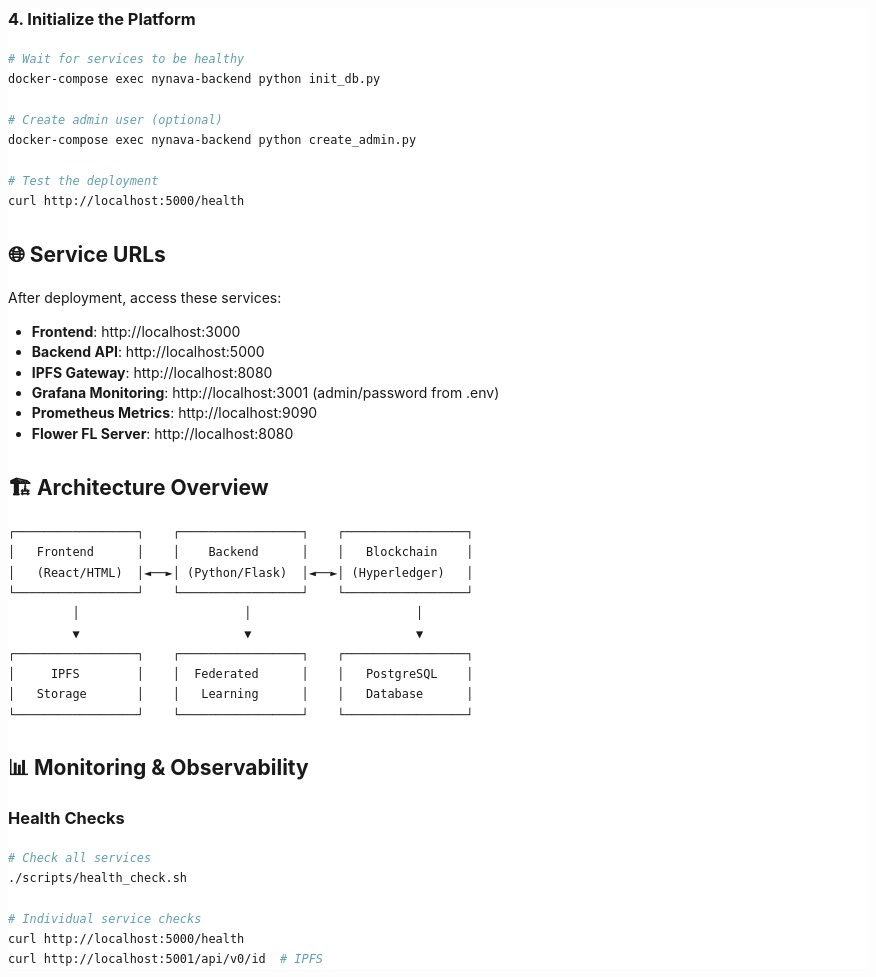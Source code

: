 ### 4. Initialize the Platform

```bash
# Wait for services to be healthy
docker-compose exec nynava-backend python init_db.py

# Create admin user (optional)
docker-compose exec nynava-backend python create_admin.py

# Test the deployment
curl http://localhost:5000/health
```

## 🌐 Service URLs

After deployment, access these services:

- **Frontend**: http://localhost:3000
- **Backend API**: http://localhost:5000
- **IPFS Gateway**: http://localhost:8080
- **Grafana Monitoring**: http://localhost:3001 (admin/password from .env)
- **Prometheus Metrics**: http://localhost:9090
- **Flower FL Server**: http://localhost:8080

## 🏗️ Architecture Overview

```
┌─────────────────┐    ┌─────────────────┐    ┌─────────────────┐
│   Frontend      │    │    Backend      │    │   Blockchain    │
│   (React/HTML)  │◄──►│ (Python/Flask)  │◄──►│ (Hyperledger)   │
└─────────────────┘    └─────────────────┘    └─────────────────┘
         │                       │                       │
         ▼                       ▼                       ▼
┌─────────────────┐    ┌─────────────────┐    ┌─────────────────┐
│     IPFS        │    │  Federated      │    │   PostgreSQL    │
│   Storage       │    │   Learning      │    │   Database      │
└─────────────────┘    └─────────────────┘    └─────────────────┘
```

## 📊 Monitoring & Observability

### Health Checks

```bash
# Check all services
./scripts/health_check.sh

# Individual service checks
curl http://localhost:5000/health
curl http://localhost:5001/api/v0/id  # IPFS
```
